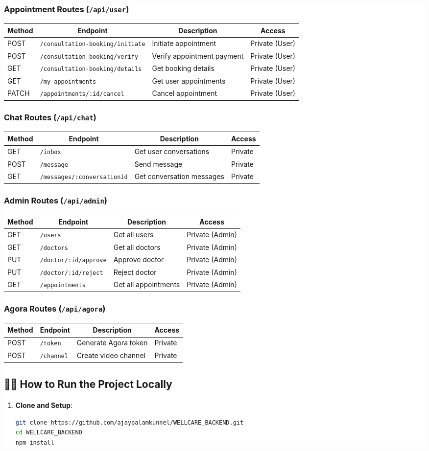 ### **Appointment Routes** (`/api/user`)
| Method | Endpoint | Description | Access |
|--------|----------|-------------|---------|
| POST | `/consultation-booking/initiate` | Initiate appointment | Private (User) |
| POST | `/consultation-booking/verify` | Verify appointment payment | Private (User) |
| GET | `/consultation-booking/details` | Get booking details | Private (User) |
| GET | `/my-appointments` | Get user appointments | Private (User) |
| PATCH | `/appointments/:id/cancel` | Cancel appointment | Private (User) |

### **Chat Routes** (`/api/chat`)
| Method | Endpoint | Description | Access |
|--------|----------|-------------|---------|
| GET | `/inbox` | Get user conversations | Private |
| POST | `/message` | Send message | Private |
| GET | `/messages/:conversationId` | Get conversation messages | Private |

### **Admin Routes** (`/api/admin`)
| Method | Endpoint | Description | Access |
|--------|----------|-------------|---------|
| GET | `/users` | Get all users | Private (Admin) |
| GET | `/doctors` | Get all doctors | Private (Admin) |
| PUT | `/doctor/:id/approve` | Approve doctor | Private (Admin) |
| PUT | `/doctor/:id/reject` | Reject doctor | Private (Admin) |
| GET | `/appointments` | Get all appointments | Private (Admin) |

### **Agora Routes** (`/api/agora`)
| Method | Endpoint | Description | Access |
|--------|----------|-------------|---------|
| POST | `/token` | Generate Agora token | Private |
| POST | `/channel` | Create video channel | Private |

## 🏃‍♂️ How to Run the Project Locally

1. **Clone and Setup**:
   ```bash
   git clone https://github.com/ajaypalamkunnel/WELLCARE_BACKEND.git
   cd WELLCARE_BACKEND
   npm install
   ```
